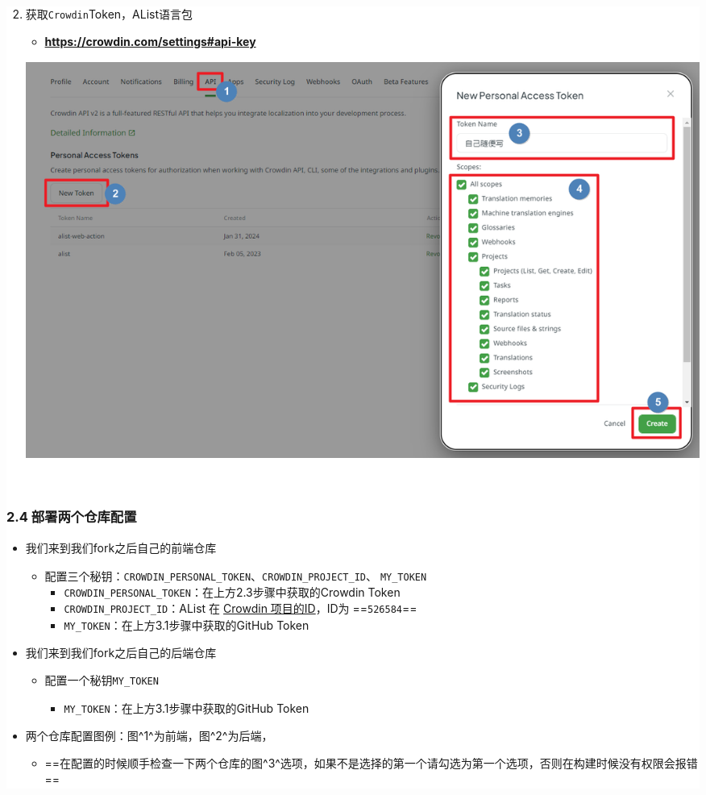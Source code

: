 2. 获取`Crowdin`Token，AList语言包

	- **https://crowdin.com/settings#api-key**
	
	![](/img/build/github/crowdin_token.png)
	

<br/>



### **2.4 部署两个仓库配置**

- 我们来到我们fork之后自己的前端仓库
  - 配置三个秘钥：`CROWDIN_PERSONAL_TOKEN`、`CROWDIN_PROJECT_ID`、 `MY_TOKEN`
    - `CROWDIN_PERSONAL_TOKEN`：在上方2.3步骤中获取的Crowdin Token
    - `CROWDIN_PROJECT_ID`：AList 在 [Crowdin 项目的ID](https://crowdin.com/project/alist)，ID为 ==`526584`==
    - `MY_TOKEN`：在上方3.1步骤中获取的GitHub Token



- 我们来到我们fork之后自己的后端仓库

  - 配置一个秘钥`MY_TOKEN`

    - `MY_TOKEN`：在上方3.1步骤中获取的GitHub Token

    

- 两个仓库配置图例：图^1^为前端，图^2^为后端，

  - ==在配置的时候顺手检查一下两个仓库的图^3^选项，如果不是选择的第一个请勾选为第一个选项，否则在构建时候没有权限会报错==
